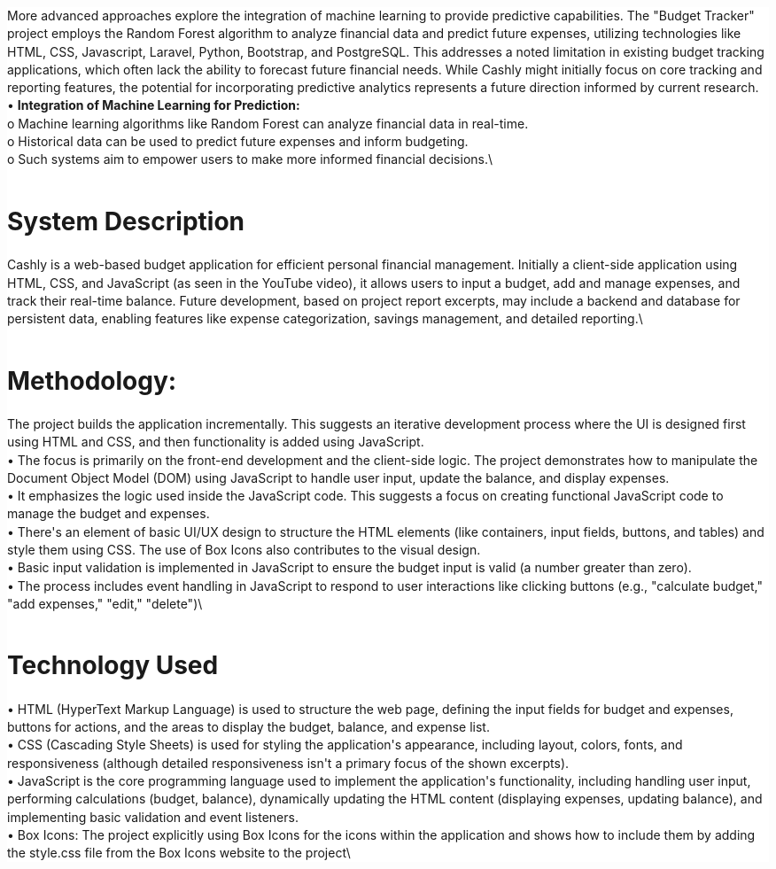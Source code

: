 More advanced approaches explore the integration of machine learning to provide predictive capabilities. The "Budget Tracker" project employs the Random Forest algorithm to analyze financial data and predict future expenses, utilizing technologies like HTML, CSS, Javascript, Laravel, Python, Bootstrap, and PostgreSQL. This addresses a noted limitation in existing budget tracking applications, which often lack the ability to forecast future financial needs. While Cashly might initially focus on core tracking and reporting features, the potential for incorporating predictive analytics represents a future direction informed by current research.\
•	**Integration of Machine Learning for Prediction:**\
o	Machine learning algorithms like Random Forest can analyze financial data in real-time.\
o	Historical data can be used to predict future expenses and inform budgeting.\
o	Such systems aim to empower users to make more informed financial decisions.\



# System Description 

Cashly is a web-based budget application for efficient personal financial management. Initially a client-side application using HTML, CSS, and JavaScript (as seen in the YouTube video), it allows users to input a budget, add and manage expenses, and track their real-time balance. Future development, based on project report excerpts, may include a backend and database for persistent data, enabling features like expense categorization, savings management, and detailed reporting.\








# Methodology:
The project builds the application incrementally. This suggests an iterative development process where the UI is designed first using HTML and CSS, and then functionality is added using JavaScript.\
•	The focus is primarily on the front-end development and the client-side logic. The project demonstrates how to manipulate the Document Object Model (DOM) using JavaScript to handle user input, update the balance, and display expenses.\
•	It emphasizes the logic used inside the JavaScript code. This suggests a focus on creating functional JavaScript code to manage the budget and expenses.\
•	There's an element of basic UI/UX design to structure the HTML elements (like containers, input fields, buttons, and tables) and style them using CSS. The use of Box Icons also contributes to the visual design.\
•	Basic input validation is implemented in JavaScript to ensure the budget input is valid (a number greater than zero).\
•	The process includes event handling in JavaScript to respond to user interactions like clicking buttons (e.g., "calculate budget," "add expenses," "edit," "delete")\

# Technology Used 
• HTML (HyperText Markup Language) is used to structure the web page, defining the input fields for budget and expenses, buttons for actions, and the areas to display the budget, balance, and expense list.\
•	CSS (Cascading Style Sheets) is used for styling the application's appearance, including layout, colors, fonts, and responsiveness (although detailed responsiveness isn't a primary focus of the shown excerpts). \
•	JavaScript is the core programming language used to implement the application's functionality, including handling user input, performing calculations (budget, balance), dynamically updating the HTML content (displaying expenses, updating balance), and implementing basic validation and event listeners. \
•	Box Icons: The project explicitly using Box Icons for the icons within the application and shows how to include them by adding the style.css file from the Box Icons website to the project\
